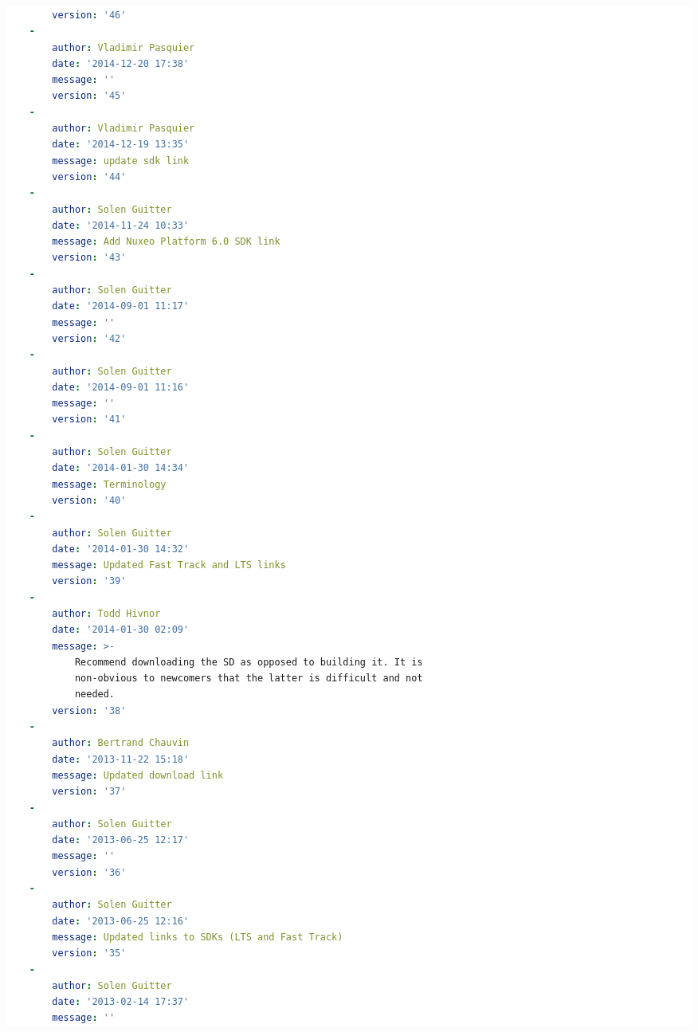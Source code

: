 ```yaml
        version: '46'
    - 
        author: Vladimir Pasquier
        date: '2014-12-20 17:38'
        message: ''
        version: '45'
    - 
        author: Vladimir Pasquier
        date: '2014-12-19 13:35'
        message: update sdk link
        version: '44'
    - 
        author: Solen Guitter
        date: '2014-11-24 10:33'
        message: Add Nuxeo Platform 6.0 SDK link
        version: '43'
    - 
        author: Solen Guitter
        date: '2014-09-01 11:17'
        message: ''
        version: '42'
    - 
        author: Solen Guitter
        date: '2014-09-01 11:16'
        message: ''
        version: '41'
    - 
        author: Solen Guitter
        date: '2014-01-30 14:34'
        message: Terminology
        version: '40'
    - 
        author: Solen Guitter
        date: '2014-01-30 14:32'
        message: Updated Fast Track and LTS links
        version: '39'
    - 
        author: Todd Hivnor
        date: '2014-01-30 02:09'
        message: >-
            Recommend downloading the SD as opposed to building it. It is
            non-obvious to newcomers that the latter is difficult and not
            needed.
        version: '38'
    - 
        author: Bertrand Chauvin
        date: '2013-11-22 15:18'
        message: Updated download link
        version: '37'
    - 
        author: Solen Guitter
        date: '2013-06-25 12:17'
        message: ''
        version: '36'
    - 
        author: Solen Guitter
        date: '2013-06-25 12:16'
        message: Updated links to SDKs (LTS and Fast Track)
        version: '35'
    - 
        author: Solen Guitter
        date: '2013-02-14 17:37'
        message: ''
```
